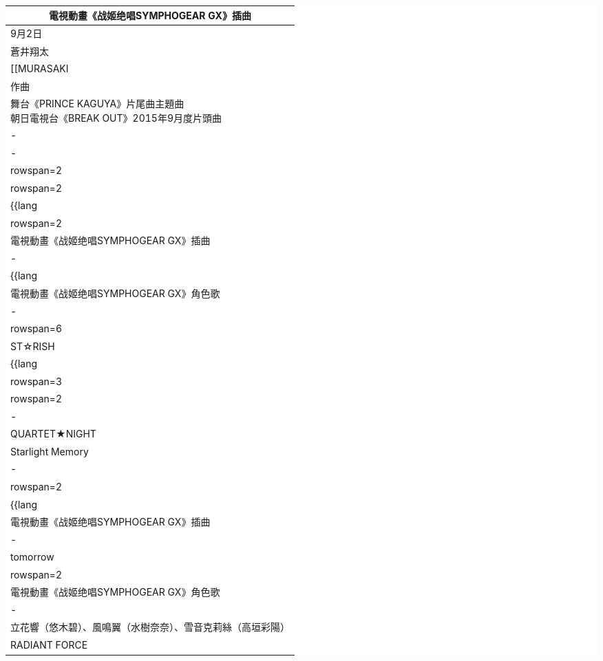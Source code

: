 |電視動畫《战姬绝唱SYMPHOGEAR GX》插曲
|-
|9月2日
|蒼井翔太
|[[MURASAKI|MURASAKI]]
|作曲
|舞台《PRINCE KAGUYA》片尾曲主題曲<br />朝日電視台《BREAK OUT》2015年9月度片頭曲
|-
|-
|rowspan=2|9月9日
|rowspan=2|瑪麗亞・卡登扎夫娜・伊芙（日笠陽子）
|{{lang|ja|銀腕・アガートラーム}}
|rowspan=2|作詞/作曲
|電視動畫《战姬绝唱SYMPHOGEAR GX》插曲
|-
|{{lang|ja|純白イノセント}}
|電視動畫《战姬绝唱SYMPHOGEAR GX》角色歌
|-
|rowspan=6|9月30日
|ST☆RISH
|{{lang|ja|天空のミラクルスター}}
|rowspan=3|作詞
|rowspan=2|電視動畫、遊戲《歌之王子殿下》印象曲
|-
|QUARTET★NIGHT
|Starlight Memory
|-
|rowspan=2|卡蘿・瑪爾斯・丁海姆（水瀨祈）
|{{lang|ja|殲琴・ダウルダブラ}}
|電視動畫《战姬绝唱SYMPHOGEAR GX》插曲
|-
|tomorrow
|rowspan=2|作詞/作曲
|電視動畫《战姬绝唱SYMPHOGEAR GX》角色歌
|-
|立花響（悠木碧）、風鳴翼（水樹奈奈）、雪音克莉絲（高垣彩陽）
|RADIANT FORCE